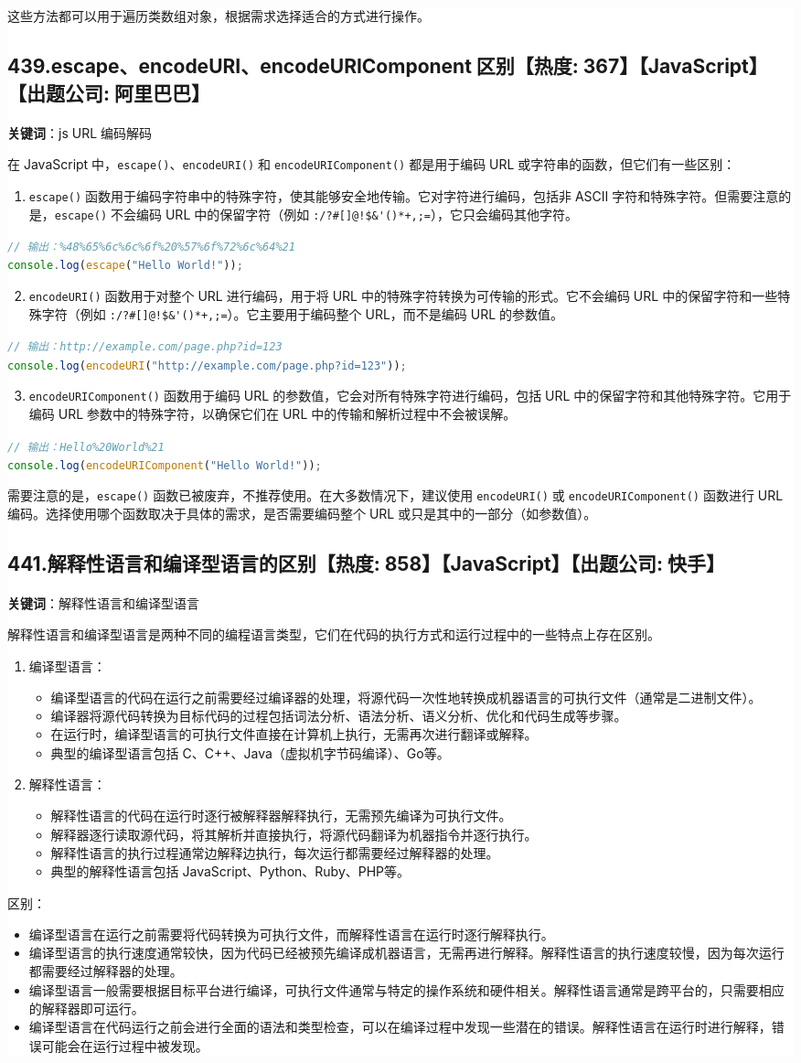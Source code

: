 这些方法都可以用于遍历类数组对象，根据需求选择适合的方式进行操作。

           

## 439.escape、encodeURI、encodeURIComponent 区别【热度: 367】【JavaScript】【出题公司: 阿里巴巴】
      
**关键词**：js URL 编码解码

在 JavaScript 中，`escape()`、`encodeURI()` 和 `encodeURIComponent()` 都是用于编码 URL 或字符串的函数，但它们有一些区别：

1. `escape()` 函数用于编码字符串中的特殊字符，使其能够安全地传输。它对字符进行编码，包括非 ASCII 字符和特殊字符。但需要注意的是，`escape()` 不会编码 URL 中的保留字符（例如 `:/?#[]@!$&'()*+,;=`），它只会编码其他字符。
```javascript
// 输出：%48%65%6c%6c%6f%20%57%6f%72%6c%64%21
console.log(escape("Hello World!"));  
```

2. `encodeURI()` 函数用于对整个 URL 进行编码，用于将 URL 中的特殊字符转换为可传输的形式。它不会编码 URL 中的保留字符和一些特殊字符（例如 `:/?#[]@!$&'()*+,;=`）。它主要用于编码整个 URL，而不是编码 URL 的参数值。
```javascript
// 输出：http://example.com/page.php?id=123
console.log(encodeURI("http://example.com/page.php?id=123"));  
```

3. `encodeURIComponent()` 函数用于编码 URL 的参数值，它会对所有特殊字符进行编码，包括 URL 中的保留字符和其他特殊字符。它用于编码 URL 参数中的特殊字符，以确保它们在 URL 中的传输和解析过程中不会被误解。
```javascript
// 输出：Hello%20World%21
console.log(encodeURIComponent("Hello World!"));  
```

需要注意的是，`escape()` 函数已被废弃，不推荐使用。在大多数情况下，建议使用 `encodeURI()` 或 `encodeURIComponent()` 函数进行 URL 编码。选择使用哪个函数取决于具体的需求，是否需要编码整个 URL 或只是其中的一部分（如参数值）。

           

## 441.解释性语言和编译型语言的区别【热度: 858】【JavaScript】【出题公司: 快手】
      
**关键词**：解释性语言和编译型语言

解释性语言和编译型语言是两种不同的编程语言类型，它们在代码的执行方式和运行过程中的一些特点上存在区别。

1. 编译型语言：
    - 编译型语言的代码在运行之前需要经过编译器的处理，将源代码一次性地转换成机器语言的可执行文件（通常是二进制文件）。
    - 编译器将源代码转换为目标代码的过程包括词法分析、语法分析、语义分析、优化和代码生成等步骤。
    - 在运行时，编译型语言的可执行文件直接在计算机上执行，无需再次进行翻译或解释。
    - 典型的编译型语言包括 C、C++、Java（虚拟机字节码编译）、Go等。

2. 解释性语言：
    - 解释性语言的代码在运行时逐行被解释器解释执行，无需预先编译为可执行文件。
    - 解释器逐行读取源代码，将其解析并直接执行，将源代码翻译为机器指令并逐行执行。
    - 解释性语言的执行过程通常边解释边执行，每次运行都需要经过解释器的处理。
    - 典型的解释性语言包括 JavaScript、Python、Ruby、PHP等。

区别：
- 编译型语言在运行之前需要将代码转换为可执行文件，而解释性语言在运行时逐行解释执行。
- 编译型语言的执行速度通常较快，因为代码已经被预先编译成机器语言，无需再进行解释。解释性语言的执行速度较慢，因为每次运行都需要经过解释器的处理。
- 编译型语言一般需要根据目标平台进行编译，可执行文件通常与特定的操作系统和硬件相关。解释性语言通常是跨平台的，只需要相应的解释器即可运行。
- 编译型语言在代码运行之前会进行全面的语法和类型检查，可以在编译过程中发现一些潜在的错误。解释性语言在运行时进行解释，错误可能会在运行过程中被发现。
